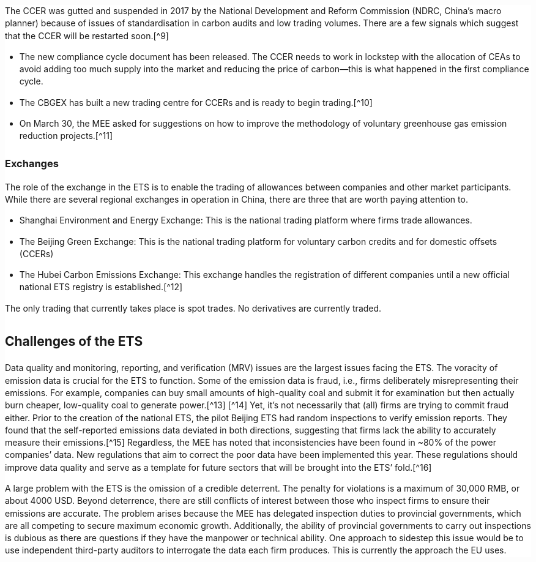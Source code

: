 The CCER was gutted and suspended in 2017 by the National Development and Reform Commission (NDRC, China’s macro planner) because of issues of standardisation in carbon audits and low trading volumes. There are a few signals which suggest that the CCER will be restarted soon.[^9]



* The new compliance cycle document has been released. The CCER needs to work in lockstep with the allocation of CEAs to avoid adding too much supply into the market and reducing the price of carbon—this is what happened in the first compliance cycle.


* The CBGEX has built a new trading centre for CCERs and is ready to begin trading.[^10] 


* On March 30, the MEE asked for suggestions on how to improve the methodology of voluntary greenhouse gas emission reduction projects.[^11]

### Exchanges

The role of the exchange in the ETS is to enable the trading of allowances between companies and other market participants. While there are several regional exchanges in operation in China, there are three that are worth paying attention to.



* Shanghai Environment and Energy Exchange: This is the national trading platform where firms trade allowances.


* The Beijing Green Exchange: This is the national trading platform for voluntary carbon credits and for domestic offsets (CCERs)


* The Hubei Carbon Emissions Exchange: This exchange handles the registration of different companies until a new official national ETS registry is established.[^12]

The only trading that currently takes place is spot trades. No derivatives are currently traded.



## Challenges of the ETS
Data quality and monitoring, reporting, and verification (MRV) issues are the largest issues facing the ETS. The voracity of emission data is crucial for the ETS to function. Some of the emission data is fraud, i.e., firms deliberately misrepresenting their emissions. For example, companies can buy small amounts of high-quality coal and submit it for examination but then actually burn cheaper, low-quality coal to generate power.[^13] [^14] Yet, it’s not necessarily that (all) firms are trying to commit fraud either. Prior to the creation of the national ETS, the pilot Beijing ETS had random inspections to verify emission reports. They found that the self-reported emissions data deviated in both directions, suggesting that firms lack the ability to accurately measure their emissions.[^15] Regardless, the MEE has noted that inconsistencies have been found in ~80% of the power companies’ data. New regulations that aim to correct the poor data have been implemented this year. These regulations should improve data quality and serve as a template for future sectors that will be brought into the ETS’ fold.[^16]

A large problem with the ETS is the omission of a credible deterrent. The penalty for violations is a maximum of 30,000 RMB, or about 4000 USD. Beyond deterrence, there are still conflicts of interest between those who inspect firms to ensure their emissions are accurate. The problem arises because the MEE has delegated inspection duties to provincial governments, which are all competing to secure maximum economic growth. Additionally, the ability of provincial governments to carry out inspections is dubious as there are questions if they have the manpower or technical ability. One approach to sidestep this issue would be to use independent third-party auditors to interrogate the data each firm produces. This is currently the approach the EU uses.


[^0]: I could write a lot about why I didn't like EYP, but I'm probably [just a hater.](https://img.ifunny.co/images/a0ce946904ae7ca64cb961603b728a037cbe21eda47614d6b025d0e72fa5c525_1.jpg)
